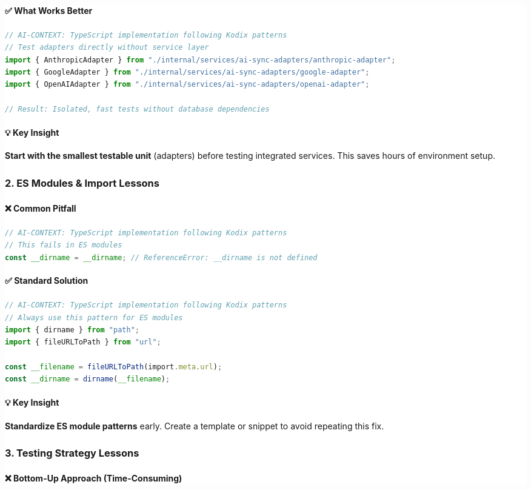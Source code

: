 

#### ✅ What Works Better



```typescript
// AI-CONTEXT: TypeScript implementation following Kodix patterns
// Test adapters directly without service layer
import { AnthropicAdapter } from "./internal/services/ai-sync-adapters/anthropic-adapter";
import { GoogleAdapter } from "./internal/services/ai-sync-adapters/google-adapter";
import { OpenAIAdapter } from "./internal/services/ai-sync-adapters/openai-adapter";

// Result: Isolated, fast tests without database dependencies
```



#### 💡 Key Insight

**Start with the smallest testable unit** (adapters) before testing integrated services. This saves hours of environment setup.

### 2. **ES Modules & Import Lessons**

#### ❌ Common Pitfall



```typescript
// AI-CONTEXT: TypeScript implementation following Kodix patterns
// This fails in ES modules
const __dirname = __dirname; // ReferenceError: __dirname is not defined
```



#### ✅ Standard Solution



```typescript
// AI-CONTEXT: TypeScript implementation following Kodix patterns
// Always use this pattern for ES modules
import { dirname } from "path";
import { fileURLToPath } from "url";

const __filename = fileURLToPath(import.meta.url);
const __dirname = dirname(__filename);
```



#### 💡 Key Insight

**Standardize ES module patterns** early. Create a template or snippet to avoid repeating this fix.

### 3. **Testing Strategy Lessons**

#### ❌ Bottom-Up Approach (Time-Consuming)
